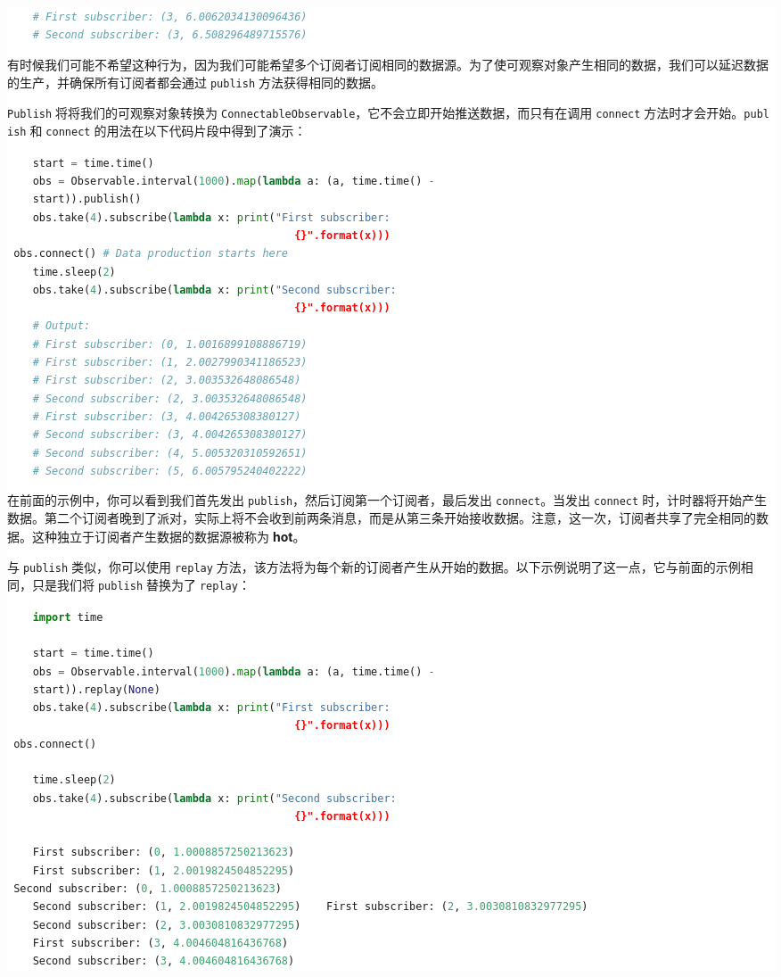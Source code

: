 ```py
    # First subscriber: (3, 6.0062034130096436)
    # Second subscriber: (3, 6.508296489715576)

```

有时候我们可能不希望这种行为，因为我们可能希望多个订阅者订阅相同的数据源。为了使可观察对象产生相同的数据，我们可以延迟数据的生产，并确保所有订阅者都会通过 `publish` 方法获得相同的数据。

`Publish` 将将我们的可观察对象转换为 `ConnectableObservable`，它不会立即开始推送数据，而只有在调用 `connect` 方法时才会开始。`publish` 和 `connect` 的用法在以下代码片段中得到了演示：

```py
    start = time.time()
    obs = Observable.interval(1000).map(lambda a: (a, time.time() - 
    start)).publish()
    obs.take(4).subscribe(lambda x: print("First subscriber: 
                                             {}".format(x)))
 obs.connect() # Data production starts here 
    time.sleep(2)
    obs.take(4).subscribe(lambda x: print("Second subscriber: 
                                             {}".format(x)))
    # Output:
    # First subscriber: (0, 1.0016899108886719)
    # First subscriber: (1, 2.0027990341186523)
    # First subscriber: (2, 3.003532648086548)
    # Second subscriber: (2, 3.003532648086548)
    # First subscriber: (3, 4.004265308380127)
    # Second subscriber: (3, 4.004265308380127)
    # Second subscriber: (4, 5.005320310592651)
    # Second subscriber: (5, 6.005795240402222)

```

在前面的示例中，你可以看到我们首先发出 `publish`，然后订阅第一个订阅者，最后发出 `connect`。当发出 `connect` 时，计时器将开始产生数据。第二个订阅者晚到了派对，实际上将不会收到前两条消息，而是从第三条开始接收数据。注意，这一次，订阅者共享了完全相同的数据。这种独立于订阅者产生数据的数据源被称为 **hot**。

与 `publish` 类似，你可以使用 `replay` 方法，该方法将为每个新的订阅者产生从开始的数据。以下示例说明了这一点，它与前面的示例相同，只是我们将 `publish` 替换为了 `replay`：

```py
    import time

    start = time.time()
    obs = Observable.interval(1000).map(lambda a: (a, time.time() - 
    start)).replay(None)
    obs.take(4).subscribe(lambda x: print("First subscriber: 
                                             {}".format(x)))
 obs.connect()

    time.sleep(2)
    obs.take(4).subscribe(lambda x: print("Second subscriber: 
                                             {}".format(x)))

    First subscriber: (0, 1.0008857250213623)
    First subscriber: (1, 2.0019824504852295)
 Second subscriber: (0, 1.0008857250213623)
    Second subscriber: (1, 2.0019824504852295)    First subscriber: (2, 3.0030810832977295)
    Second subscriber: (2, 3.0030810832977295)
    First subscriber: (3, 4.004604816436768)
    Second subscriber: (3, 4.004604816436768)

```
